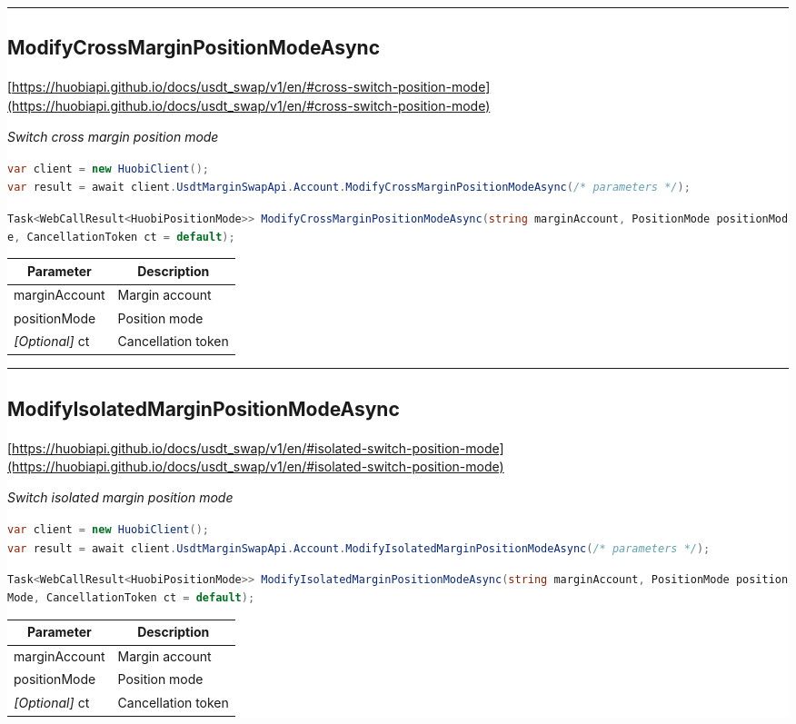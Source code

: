 </p>

***

## ModifyCrossMarginPositionModeAsync  

[https://huobiapi.github.io/docs/usdt_swap/v1/en/#cross-switch-position-mode](https://huobiapi.github.io/docs/usdt_swap/v1/en/#cross-switch-position-mode)  
<p>

*Switch cross margin position mode*  

```csharp  
var client = new HuobiClient();  
var result = await client.UsdtMarginSwapApi.Account.ModifyCrossMarginPositionModeAsync(/* parameters */);  
```  

```csharp  
Task<WebCallResult<HuobiPositionMode>> ModifyCrossMarginPositionModeAsync(string marginAccount, PositionMode positionMode, CancellationToken ct = default);  
```  

|Parameter|Description|
|---|---|
|marginAccount|Margin account|
|positionMode|Position mode|
|_[Optional]_ ct|Cancellation token|

</p>

***

## ModifyIsolatedMarginPositionModeAsync  

[https://huobiapi.github.io/docs/usdt_swap/v1/en/#isolated-switch-position-mode](https://huobiapi.github.io/docs/usdt_swap/v1/en/#isolated-switch-position-mode)  
<p>

*Switch isolated margin position mode*  

```csharp  
var client = new HuobiClient();  
var result = await client.UsdtMarginSwapApi.Account.ModifyIsolatedMarginPositionModeAsync(/* parameters */);  
```  

```csharp  
Task<WebCallResult<HuobiPositionMode>> ModifyIsolatedMarginPositionModeAsync(string marginAccount, PositionMode positionMode, CancellationToken ct = default);  
```  

|Parameter|Description|
|---|---|
|marginAccount|Margin account|
|positionMode|Position mode|
|_[Optional]_ ct|Cancellation token|
